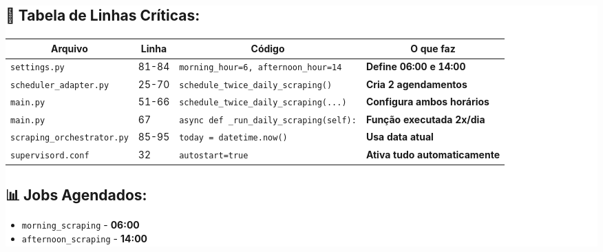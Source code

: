 ## 🎯 **Tabela de Linhas Críticas:**

| Arquivo | Linha | Código | O que faz |
|---------|-------|--------|-----------|
| `settings.py` | 81-84 | `morning_hour=6, afternoon_hour=14` | **Define 06:00 e 14:00** |
| `scheduler_adapter.py` | 25-70 | `schedule_twice_daily_scraping()` | **Cria 2 agendamentos** |
| `main.py` | 51-66 | `schedule_twice_daily_scraping(...)` | **Configura ambos horários** |
| `main.py` | 67 | `async def _run_daily_scraping(self):` | **Função executada 2x/dia** |
| `scraping_orchestrator.py` | 85-95 | `today = datetime.now()` | **Usa data atual** |
| `supervisord.conf` | 32 | `autostart=true` | **Ativa tudo automaticamente** |

## 📊 **Jobs Agendados:**
- `morning_scraping` - **06:00**
- `afternoon_scraping` - **14:00** 